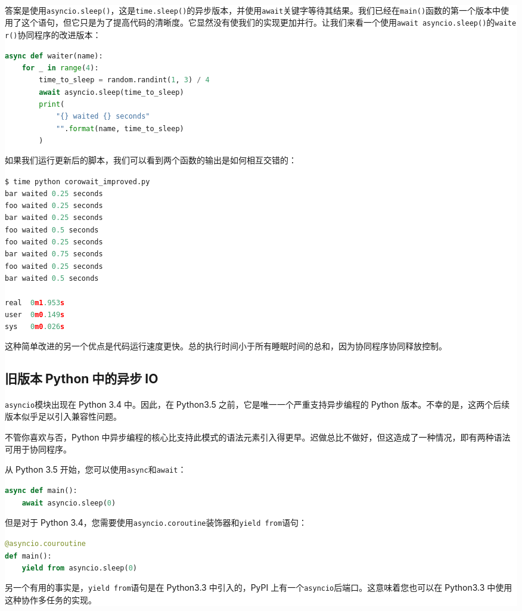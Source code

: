 答案是使用`asyncio.sleep()`，这是`time.sleep()`的异步版本，并使用`await`关键字等待其结果。我们已经在`main()`函数的第一个版本中使用了这个语句，但它只是为了提高代码的清晰度。它显然没有使我们的实现更加并行。让我们来看一个使用`await asyncio.sleep()`的`waiter()`协同程序的改进版本：

```py
async def waiter(name):
    for _ in range(4):
        time_to_sleep = random.randint(1, 3) / 4
        await asyncio.sleep(time_to_sleep)
        print(
            "{} waited {} seconds"
            "".format(name, time_to_sleep)
        )
```

如果我们运行更新后的脚本，我们可以看到两个函数的输出是如何相互交错的：

```py
$ time python corowait_improved.py 
bar waited 0.25 seconds
foo waited 0.25 seconds
bar waited 0.25 seconds
foo waited 0.5 seconds
foo waited 0.25 seconds
bar waited 0.75 seconds
foo waited 0.25 seconds
bar waited 0.5 seconds

real  0m1.953s
user  0m0.149s
sys   0m0.026s

```

这种简单改进的另一个优点是代码运行速度更快。总的执行时间小于所有睡眠时间的总和，因为协同程序协同释放控制。

## 旧版本 Python 中的异步 IO

`asyncio`模块出现在 Python 3.4 中。因此，在 Python3.5 之前，它是唯一一个严重支持异步编程的 Python 版本。不幸的是，这两个后续版本似乎足以引入兼容性问题。

不管你喜欢与否，Python 中异步编程的核心比支持此模式的语法元素引入得更早。迟做总比不做好，但这造成了一种情况，即有两种语法可用于协同程序。

从 Python 3.5 开始，您可以使用`async`和`await`：

```py
async def main():
    await asyncio.sleep(0)
```

但是对于 Python 3.4，您需要使用`asyncio.coroutine`装饰器和`yield from`语句：

```py
@asyncio.couroutine
def main():
    yield from asyncio.sleep(0)
```

另一个有用的事实是，`yield from`语句是在 Python3.3 中引入的，PyPI 上有一个`asyncio`后端口。这意味着您也可以在 Python3.3 中使用这种协作多任务的实现。
